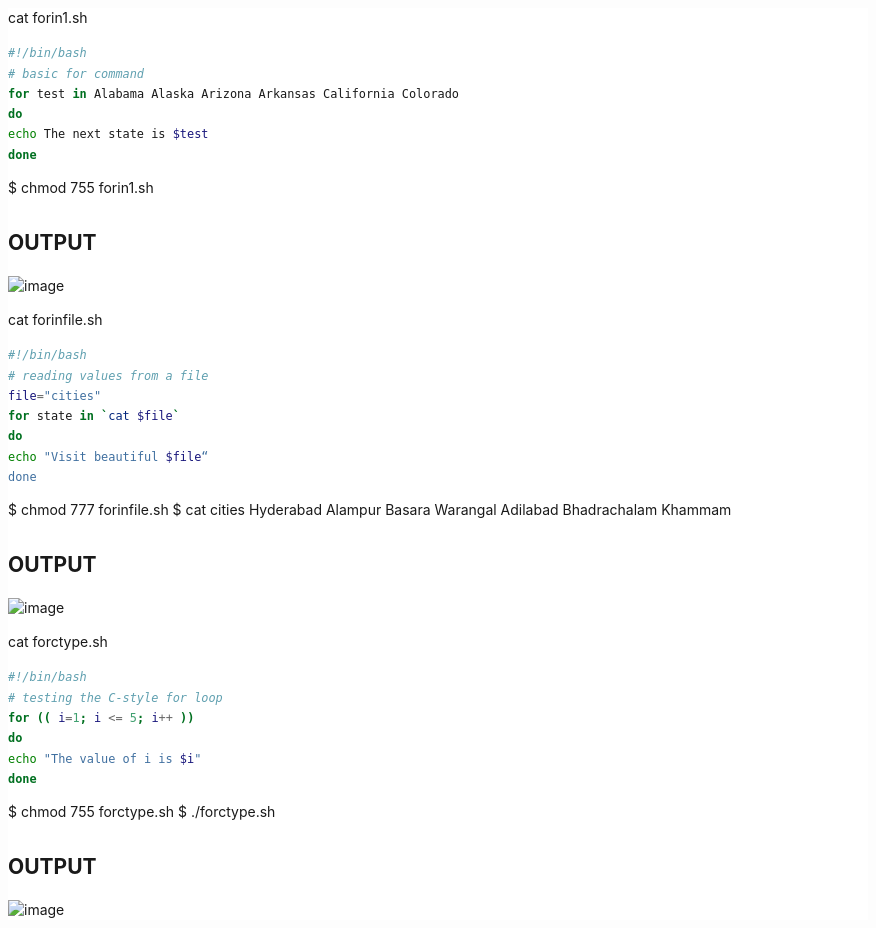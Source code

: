 cat forin1.sh 
```bash
#!/bin/bash
# basic for command
for test in Alabama Alaska Arizona Arkansas California Colorado
do
echo The next state is $test
done
```
$ chmod 755 forin1.sh

## OUTPUT
![image](https://github.com/Mrnithishx/OS-Linux-commands-Shell-script/assets/148201573/f28927fb-b2d4-4459-a1c2-ce5fe8d11033)

cat forinfile.sh 
```bash
#!/bin/bash
# reading values from a file
file="cities"
for state in `cat $file`
do
echo "Visit beautiful $file“
done
```
$ chmod 777 forinfile.sh
$ cat cities
Hyderabad
Alampur
Basara
Warangal
Adilabad
Bhadrachalam
Khammam

## OUTPUT
![image](https://github.com/Mrnithishx/OS-Linux-commands-Shell-script/assets/148201573/422edb9e-2451-4dfb-911e-7a2d3d5fc2ab)


cat forctype.sh 
```bash
#!/bin/bash
# testing the C-style for loop
for (( i=1; i <= 5; i++ ))
do
echo "The value of i is $i"
done
````
$ chmod 755 forctype.sh
$ ./forctype.sh 
## OUTPUT
![image](https://github.com/Mrnithishx/OS-Linux-commands-Shell-script/assets/148201573/003214c0-11d1-493b-81be-e67cd6ad7812)
